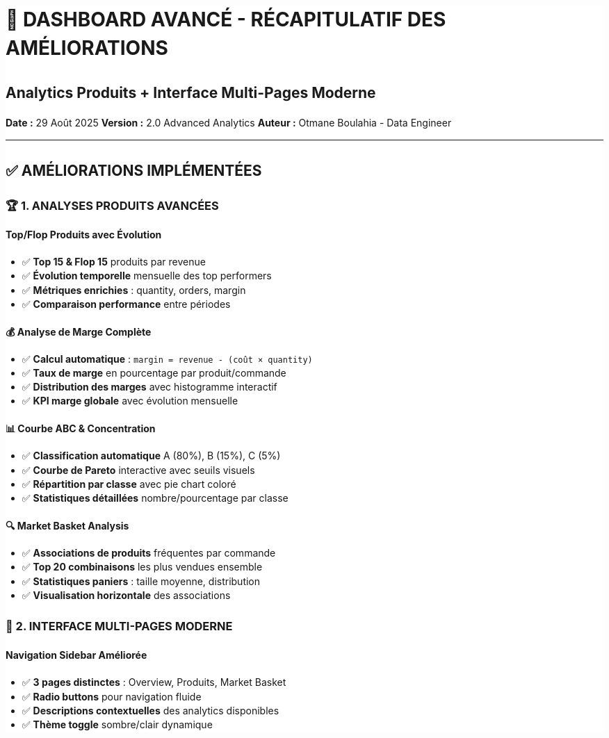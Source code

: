 # 🚀 DASHBOARD AVANCÉ - RÉCAPITULATIF DES AMÉLIORATIONS

## Analytics Produits + Interface Multi-Pages Moderne

**Date :** 29 Août 2025
**Version :** 2.0 Advanced Analytics
**Auteur :** Otmane Boulahia - Data Engineer

---

## ✅ **AMÉLIORATIONS IMPLÉMENTÉES**

### **🏆 1. ANALYSES PRODUITS AVANCÉES**

#### **Top/Flop Produits avec Évolution**

- ✅ **Top 15 & Flop 15** produits par revenue
- ✅ **Évolution temporelle** mensuelle des top performers
- ✅ **Métriques enrichies** : quantity, orders, margin
- ✅ **Comparaison performance** entre périodes

#### **💰 Analyse de Marge Complète**

- ✅ **Calcul automatique** : `margin = revenue - (coût × quantity)`
- ✅ **Taux de marge** en pourcentage par produit/commande
- ✅ **Distribution des marges** avec histogramme interactif
- ✅ **KPI marge globale** avec évolution mensuelle

#### **📊 Courbe ABC & Concentration**

- ✅ **Classification automatique** A (80%), B (15%), C (5%)
- ✅ **Courbe de Pareto** interactive avec seuils visuels
- ✅ **Répartition par classe** avec pie chart coloré
- ✅ **Statistiques détaillées** nombre/pourcentage par classe

#### **🔍 Market Basket Analysis**

- ✅ **Associations de produits** fréquentes par commande
- ✅ **Top 20 combinaisons** les plus vendues ensemble
- ✅ **Statistiques paniers** : taille moyenne, distribution
- ✅ **Visualisation horizontale** des associations

### **🎨 2. INTERFACE MULTI-PAGES MODERNE**

#### **Navigation Sidebar Améliorée**

- ✅ **3 pages distinctes** : Overview, Produits, Market Basket
- ✅ **Radio buttons** pour navigation fluide
- ✅ **Descriptions contextuelles** des analytics disponibles
- ✅ **Thème toggle** sombre/clair dynamique
